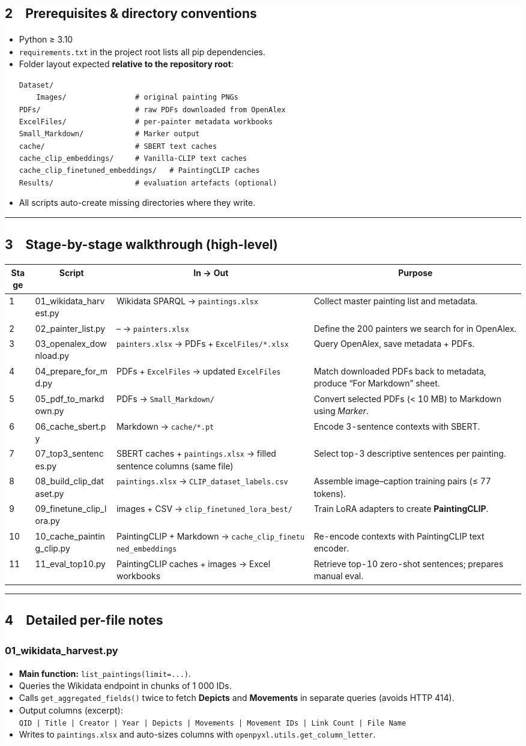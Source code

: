 
## 2 Prerequisites & directory conventions

* Python ≥ 3.10  
* `requirements.txt` in the project root lists all pip dependencies.  
* Folder layout expected **relative to the repository root**:
  ```
  Dataset/
      Images/                # original painting PNGs
  PDFs/                      # raw PDFs downloaded from OpenAlex
  ExcelFiles/                # per-painter metadata workbooks
  Small_Markdown/            # Marker output
  cache/                     # SBERT text caches
  cache_clip_embeddings/     # Vanilla-CLIP text caches
  cache_clip_finetuned_embeddings/   # PaintingCLIP caches
  Results/                   # evaluation artefacts (optional)
  ```
* All scripts auto-create missing directories where they write.

---

## 3 Stage-by-stage walkthrough (high-level)

| Stage | Script | In → Out | Purpose |
|-------|--------|----------|---------|
| 1 | 01_wikidata_harvest.py | Wikidata SPARQL → `paintings.xlsx` | Collect master painting list and metadata. |
| 2 | 02_painter_list.py | – → `painters.xlsx` | Define the 200 painters we search for in OpenAlex. |
| 3 | 03_openalex_download.py | `painters.xlsx` → PDFs + `ExcelFiles/*.xlsx` | Query OpenAlex, save metadata + PDFs. |
| 4 | 04_prepare_for_md.py | PDFs + `ExcelFiles` → updated `ExcelFiles` | Match downloaded PDFs back to metadata, produce “For Markdown” sheet. |
| 5 | 05_pdf_to_markdown.py | PDFs → `Small_Markdown/` | Convert selected PDFs (< 10 MB) to Markdown using *Marker*. |
| 6 | 06_cache_sbert.py | Markdown → `cache/*.pt` | Encode 3-sentence contexts with SBERT. |
| 7 | 07_top3_sentences.py | SBERT caches + `paintings.xlsx` → filled sentence columns (same file) | Select top-3 descriptive sentences per painting. |
| 8 | 08_build_clip_dataset.py | `paintings.xlsx` → `CLIP_dataset_labels.csv` | Assemble image–caption training pairs (≤ 77 tokens). |
| 9 | 09_finetune_clip_lora.py | images + CSV → `clip_finetuned_lora_best/` | Train LoRA adapters to create **PaintingCLIP**. |
| 10 | 10_cache_painting_clip.py | PaintingCLIP + Markdown → `cache_clip_finetuned_embeddings` | Re-encode contexts with PaintingCLIP text encoder. |
| 11 | 11_eval_top10.py | PaintingCLIP caches + images → Excel workbooks | Retrieve top-10 zero-shot sentences; prepares manual eval. |

---

## 4 Detailed per-file notes

### 01_wikidata_harvest.py
* **Main function:** `list_paintings(limit=...)`.  
* Queries the Wikidata endpoint in chunks of 1 000 IDs.  
* Calls `get_aggregated_fields()` twice to fetch **Depicts** and **Movements** in separate queries (avoids HTTP 414).  
* Output columns (excerpt):  
  `QID | Title | Creator | Year | Depicts | Movements | Movement IDs | Link Count | File Name`  
* Writes to `paintings.xlsx` and auto-sizes columns with `openpyxl.utils.get_column_letter`.
